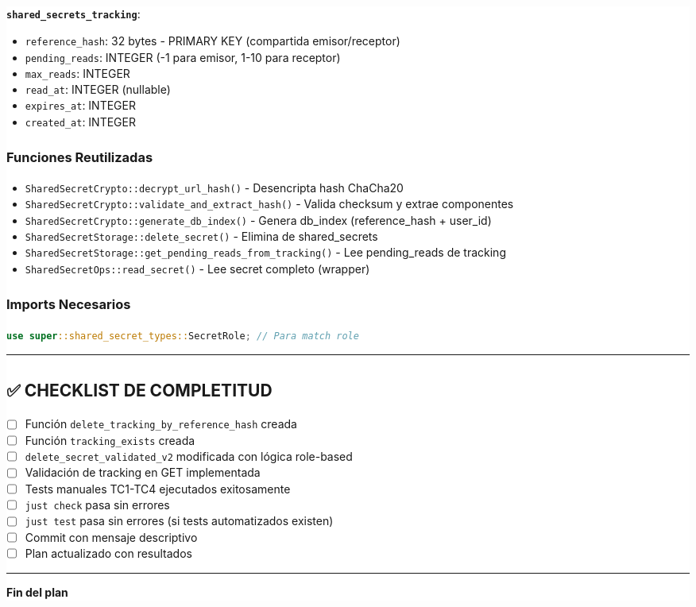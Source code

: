 **`shared_secrets_tracking`**:
- `reference_hash`: 32 bytes - PRIMARY KEY (compartida emisor/receptor)
- `pending_reads`: INTEGER (-1 para emisor, 1-10 para receptor)
- `max_reads`: INTEGER
- `read_at`: INTEGER (nullable)
- `expires_at`: INTEGER
- `created_at`: INTEGER

### Funciones Reutilizadas

- `SharedSecretCrypto::decrypt_url_hash()` - Desencripta hash ChaCha20
- `SharedSecretCrypto::validate_and_extract_hash()` - Valida checksum y extrae componentes
- `SharedSecretCrypto::generate_db_index()` - Genera db_index (reference_hash + user_id)
- `SharedSecretStorage::delete_secret()` - Elimina de shared_secrets
- `SharedSecretStorage::get_pending_reads_from_tracking()` - Lee pending_reads de tracking
- `SharedSecretOps::read_secret()` - Lee secret completo (wrapper)

### Imports Necesarios

```rust
use super::shared_secret_types::SecretRole; // Para match role
```

---

## ✅ CHECKLIST DE COMPLETITUD

- [ ] Función `delete_tracking_by_reference_hash` creada
- [ ] Función `tracking_exists` creada
- [ ] `delete_secret_validated_v2` modificada con lógica role-based
- [ ] Validación de tracking en GET implementada
- [ ] Tests manuales TC1-TC4 ejecutados exitosamente
- [ ] `just check` pasa sin errores
- [ ] `just test` pasa sin errores (si tests automatizados existen)
- [ ] Commit con mensaje descriptivo
- [ ] Plan actualizado con resultados

---

**Fin del plan**
